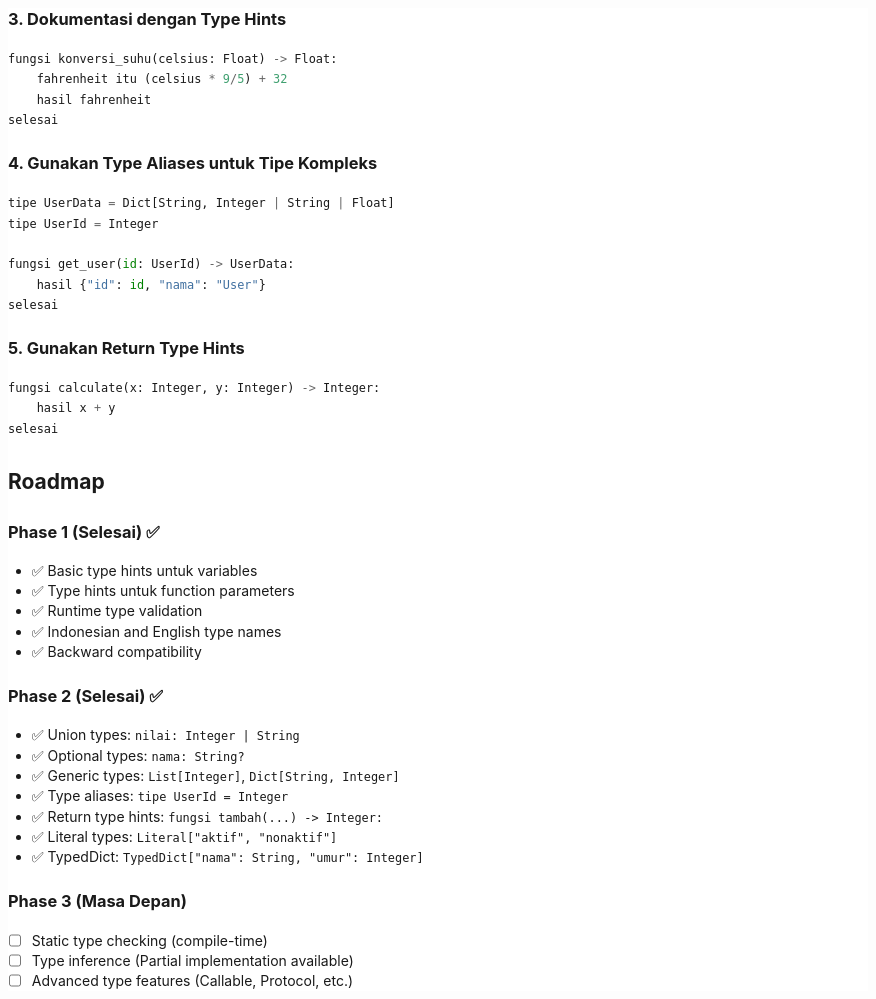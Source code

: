 ### 3. Dokumentasi dengan Type Hints

```python
fungsi konversi_suhu(celsius: Float) -> Float:
    fahrenheit itu (celsius * 9/5) + 32
    hasil fahrenheit
selesai
```

### 4. Gunakan Type Aliases untuk Tipe Kompleks

```python
tipe UserData = Dict[String, Integer | String | Float]
tipe UserId = Integer

fungsi get_user(id: UserId) -> UserData:
    hasil {"id": id, "nama": "User"}
selesai
```

### 5. Gunakan Return Type Hints

```python
fungsi calculate(x: Integer, y: Integer) -> Integer:
    hasil x + y
selesai
```

## Roadmap

### Phase 1 (Selesai) ✅
- ✅ Basic type hints untuk variables
- ✅ Type hints untuk function parameters
- ✅ Runtime type validation
- ✅ Indonesian and English type names
- ✅ Backward compatibility

### Phase 2 (Selesai) ✅
- ✅ Union types: `nilai: Integer | String`
- ✅ Optional types: `nama: String?`
- ✅ Generic types: `List[Integer]`, `Dict[String, Integer]`
- ✅ Type aliases: `tipe UserId = Integer`
- ✅ Return type hints: `fungsi tambah(...) -> Integer:`
- ✅ Literal types: `Literal["aktif", "nonaktif"]`
- ✅ TypedDict: `TypedDict["nama": String, "umur": Integer]`

### Phase 3 (Masa Depan)
- [ ] Static type checking (compile-time)
- [ ] Type inference (Partial implementation available)
- [ ] Advanced type features (Callable, Protocol, etc.)
